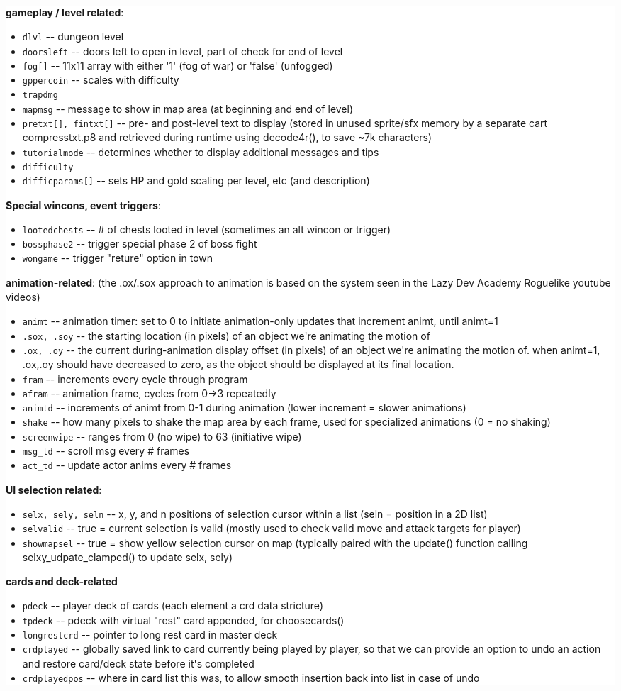 **gameplay / level related**:
- `dlvl` -- dungeon level
- `doorsleft` -- doors left to open in level, part of check for end of level
- `fog[]` -- 11x11 array with either '1' (fog of war) or 'false' (unfogged)
- `gppercoin` -- scales with difficulty
- `trapdmg`
- `mapmsg` -- message to show in map area (at beginning and end of level)
- `pretxt[], fintxt[]` -- pre- and post-level text to display (stored in unused sprite/sfx memory by a separate cart compresstxt.p8 and retrieved during runtime using decode4r(), to save ~7k characters)
- `tutorialmode` -- determines whether to display additional messages and tips
- `difficulty`
- `difficparams[]` -- sets HP and gold scaling per level, etc (and description)

**Special wincons, event triggers**:
- `lootedchests` -- # of chests looted in level (sometimes an alt wincon or trigger)
- `bossphase2` -- trigger special phase 2 of boss fight
- `wongame` -- trigger "reture" option in town

**animation-related**:
(the .ox/.sox approach to animation is based on the system seen in the Lazy Dev Academy Roguelike youtube videos)
- `animt` -- animation timer: set to 0 to initiate animation-only updates that increment animt, until animt=1 
- `.sox, .soy` -- the starting location (in pixels) of an object we're animating the motion of
- `.ox, .oy` -- the current during-animation display offset (in pixels) of an object we're animating the motion of. when animt=1, .ox,.oy should have decreased to zero, as the object should be displayed at its final location.
- `fram` -- increments every cycle through program
- `afram` -- animation frame, cycles from 0->3 repeatedly
- `animtd` -- increments  of animt from 0-1  during animation (lower increment = slower animations)
- `shake` -- how many pixels to shake the map area by each frame, used for specialized animations (0 = no shaking)
- `screenwipe` -- ranges from 0 (no wipe) to 63 (initiative wipe)
- `msg_td` -- scroll msg every # frames
- `act_td` -- update actor anims every # frames

**UI selection related**:
- `selx, sely, seln` -- x, y, and n positions of selection cursor within a list (seln = position in a 2D list)
- `selvalid` -- true = current selection is valid (mostly used to check valid move and attack targets for player)
- `showmapsel` -- true = show yellow selection cursor on map (typically paired with the update() function calling selxy_udpate_clamped() to update selx, sely)

**cards and deck-related**
- `pdeck` -- player deck of cards (each element a crd data stricture)
- `tpdeck` -- pdeck with virtual "rest" card appended, for choosecards()
- `longrestcrd` -- pointer to long rest card in master deck
- `crdplayed` -- globally saved link to card currently being played by player, so that we can provide an option to undo an action and restore card/deck state before it's completed
- `crdplayedpos` -- where in card list this was, to allow smooth insertion back into list in case of undo
